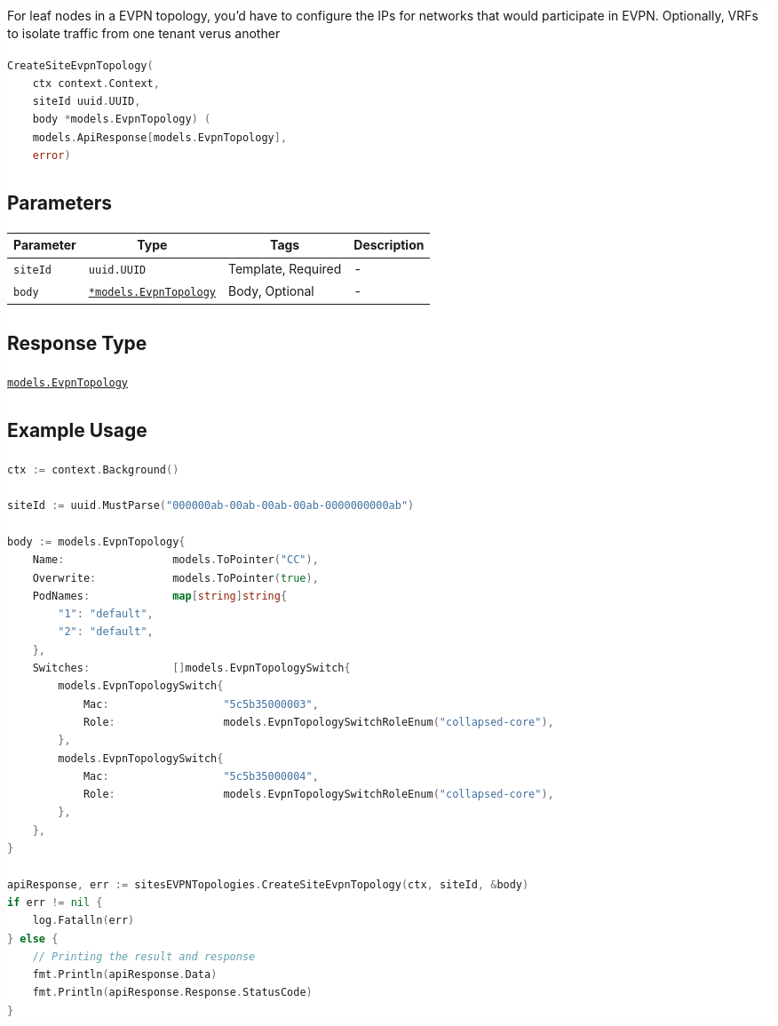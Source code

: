 For leaf nodes in a EVPN topology, you’d have to configure the IPs for networks that would participate in EVPN. Optionally, VRFs to isolate traffic from one tenant verus another

```go
CreateSiteEvpnTopology(
    ctx context.Context,
    siteId uuid.UUID,
    body *models.EvpnTopology) (
    models.ApiResponse[models.EvpnTopology],
    error)
```

## Parameters

| Parameter | Type | Tags | Description |
|  --- | --- | --- | --- |
| `siteId` | `uuid.UUID` | Template, Required | - |
| `body` | [`*models.EvpnTopology`](../../doc/models/evpn-topology.md) | Body, Optional | - |

## Response Type

[`models.EvpnTopology`](../../doc/models/evpn-topology.md)

## Example Usage

```go
ctx := context.Background()

siteId := uuid.MustParse("000000ab-00ab-00ab-00ab-0000000000ab")

body := models.EvpnTopology{
    Name:                 models.ToPointer("CC"),
    Overwrite:            models.ToPointer(true),
    PodNames:             map[string]string{
        "1": "default",
        "2": "default",
    },
    Switches:             []models.EvpnTopologySwitch{
        models.EvpnTopologySwitch{
            Mac:                  "5c5b35000003",
            Role:                 models.EvpnTopologySwitchRoleEnum("collapsed-core"),
        },
        models.EvpnTopologySwitch{
            Mac:                  "5c5b35000004",
            Role:                 models.EvpnTopologySwitchRoleEnum("collapsed-core"),
        },
    },
}

apiResponse, err := sitesEVPNTopologies.CreateSiteEvpnTopology(ctx, siteId, &body)
if err != nil {
    log.Fatalln(err)
} else {
    // Printing the result and response
    fmt.Println(apiResponse.Data)
    fmt.Println(apiResponse.Response.StatusCode)
}
```
